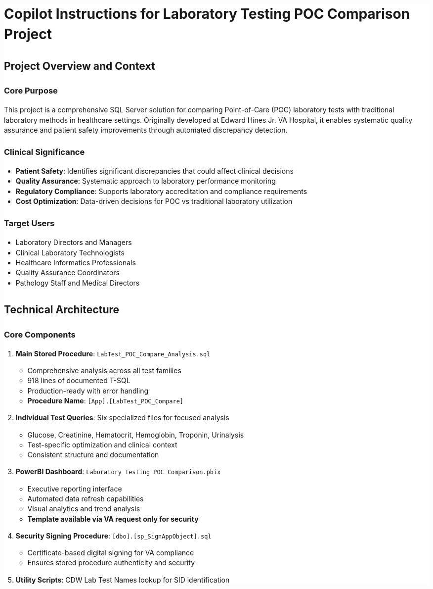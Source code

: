 # Copilot Instructions for Laboratory Testing POC Comparison Project

## Project Overview and Context

### Core Purpose
This project is a comprehensive SQL Server solution for comparing Point-of-Care (POC) laboratory tests with traditional laboratory methods in healthcare settings. Originally developed at Edward Hines Jr. VA Hospital, it enables systematic quality assurance and patient safety improvements through automated discrepancy detection.

### Clinical Significance
- **Patient Safety**: Identifies significant discrepancies that could affect clinical decisions
- **Quality Assurance**: Systematic approach to laboratory performance monitoring
- **Regulatory Compliance**: Supports laboratory accreditation and compliance requirements
- **Cost Optimization**: Data-driven decisions for POC vs traditional laboratory utilization

### Target Users
- Laboratory Directors and Managers
- Clinical Laboratory Technologists
- Healthcare Informatics Professionals
- Quality Assurance Coordinators
- Pathology Staff and Medical Directors

## Technical Architecture

### Core Components
1. **Main Stored Procedure**: `LabTest_POC_Compare_Analysis.sql`
   - Comprehensive analysis across all test families  
   - 918 lines of documented T-SQL
   - Production-ready with error handling
   - **Procedure Name**: `[App].[LabTest_POC_Compare]`

2. **Individual Test Queries**: Six specialized files for focused analysis
   - Glucose, Creatinine, Hematocrit, Hemoglobin, Troponin, Urinalysis
   - Test-specific optimization and clinical context
   - Consistent structure and documentation

3. **PowerBI Dashboard**: `Laboratory Testing POC Comparison.pbix`
   - Executive reporting interface
   - Automated data refresh capabilities
   - Visual analytics and trend analysis
   - **Template available via VA request only for security**

4. **Security Signing Procedure**: `[dbo].[sp_SignAppObject].sql`
   - Certificate-based digital signing for VA compliance
   - Ensures stored procedure authenticity and security

4. **Utility Scripts**: CDW Lab Test Names lookup for SID identification
